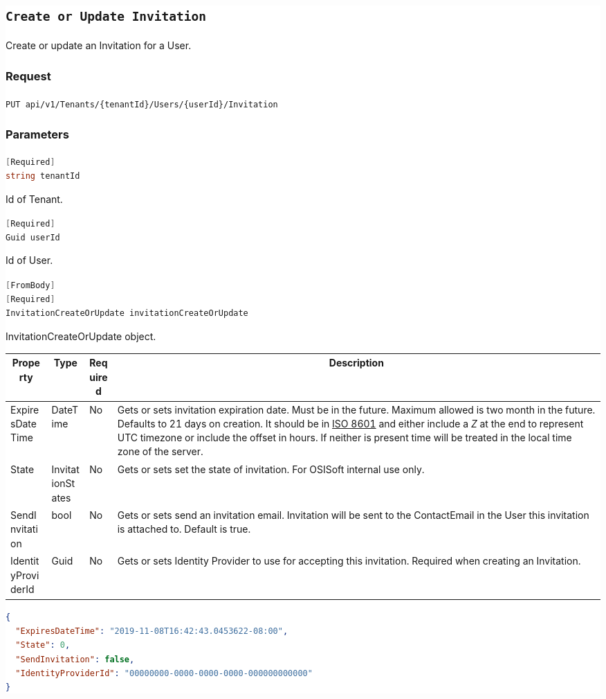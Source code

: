 ## `Create or Update Invitation`

Create or update an Invitation for a User.

### Request

`PUT api/v1/Tenants/{tenantId}/Users/{userId}/Invitation`

### Parameters

```csharp
[Required]
string tenantId
```

Id of Tenant.

```csharp
[Required]
Guid userId
```

Id of User.

```csharp
[FromBody]
[Required]
InvitationCreateOrUpdate invitationCreateOrUpdate
```

InvitationCreateOrUpdate object.

Property | Type | Required | Description 
 --- | --- | --- | ---
ExpiresDateTime | DateTime | No | Gets or sets invitation expiration date. Must be in the future.            Maximum allowed is two month in the future.            Defaults to 21 days on creation.            It should be in [ISO 8601](https://www.iso.org/iso-8601-date-and-time-format.html) and either            include a *Z* at the end to represent UTC timezone            or include the offset in hours. If neither is present            time will be treated in the local time zone of the server.
State | InvitationStates | No | Gets or sets set the state of invitation. For OSISoft internal use only.
SendInvitation | bool | No | Gets or sets send an invitation email. Invitation will be sent to the            ContactEmail in the User this invitation is attached to.            Default is true.
IdentityProviderId | Guid | No | Gets or sets Identity Provider to use for accepting this invitation.            Required when creating an Invitation.



```json
{
  "ExpiresDateTime": "2019-11-08T16:42:43.0453622-08:00",
  "State": 0,
  "SendInvitation": false,
  "IdentityProviderId": "00000000-0000-0000-0000-000000000000"
}
```
